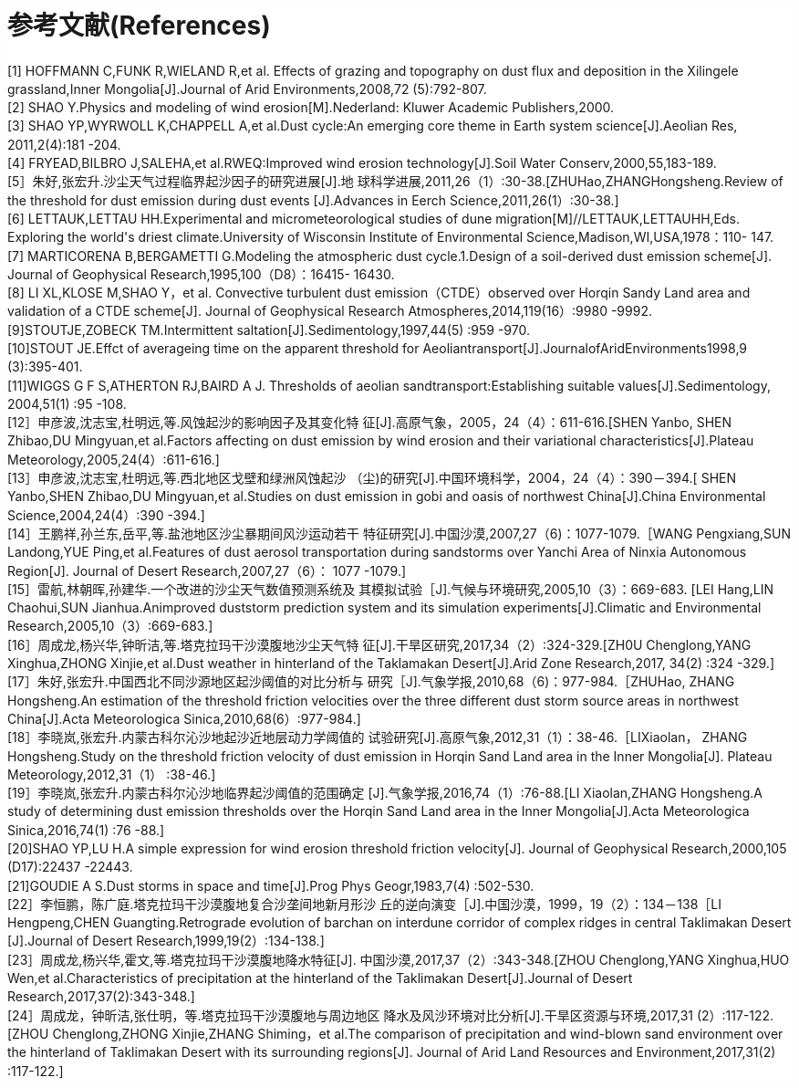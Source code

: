 # 参考文献(References)

[1] HOFFMANN C,FUNK R,WIELAND R,et al. Effects of grazing and topography on dust flux and deposition in the Xilingele grassland,Inner Mongolia[J].Journal of Arid Environments,2008,72 (5):792-807.   
[2] SHAO Y.Physics and modeling of wind erosion[M].Nederland: Kluwer Academic Publishers,2000.   
[3] SHAO YP,WYRWOLL K,CHAPPELL A,et al.Dust cycle:An emerging core theme in Earth system science[J].Aeolian Res, 2011,2(4):181 -204.   
[4] FRYEAD,BILBRO J,SALEHA,et al.RWEQ:Improved wind erosion technology[J].Soil Water Conserv,2000,55,183-189.   
[5］朱好,张宏升.沙尘天气过程临界起沙因子的研究进展[J].地 球科学进展,2011,26（1）:30-38.[ZHUHao,ZHANGHongsheng.Review of the threshold for dust emission during dust events [J].Advances in Eerch Science,2011,26(1）:30-38.]   
[6] LETTAUK,LETTAU HH.Experimental and micrometeorological studies of dune migration[M]//LETTAUK,LETTAUHH,Eds. Exploring the world's driest climate.University of Wisconsin Institute of Environmental Science,Madison,WI,USA,1978：110- 147.   
[7] MARTICORENA B,BERGAMETTI G.Modeling the atmospheric dust cycle.1.Design of a soil-derived dust emission scheme[J]. Journal of Geophysical Research,1995,100（D8）：16415- 16430.   
[8] LI XL,KLOSE M,SHAO Y，et al. Convective turbulent dust emission（CTDE）observed over Horqin Sandy Land area and validation of a CTDE scheme[J]. Journal of Geophysical Research Atmospheres,2014,119(16）:9980 -9992.   
[9]STOUTJE,ZOBECK TM.Intermittent saltation[J].Sedimentology,1997,44(5) :959 -970.   
[10]STOUT JE.Effct of averageing time on the apparent threshold for Aeoliantransport[J].JournalofAridEnvironments1998,9 (3):395-401.   
[11]WIGGS G F S,ATHERTON RJ,BAIRD A J. Thresholds of aeolian sandtransport:Establishing suitable values[J].Sedimentology, 2004,51(1) :95 -108.   
[12］申彦波,沈志宝,杜明远,等.风蚀起沙的影响因子及其变化特 征[J].高原气象，2005，24（4）：611-616.[SHEN Yanbo, SHEN Zhibao,DU Mingyuan,et al.Factors affecting on dust emission by wind erosion and their variational characteristics[J].Plateau Meteorology,2005,24(4）:611-616.]   
[13］申彦波,沈志宝,杜明远,等.西北地区戈壁和绿洲风蚀起沙 （尘)的研究[J].中国环境科学，2004，24（4）：390－394.[ SHEN Yanbo,SHEN Zhibao,DU Mingyuan,et al.Studies on dust emission in gobi and oasis of northwest China[J].China Environmental Science,2004,24(4）:390 -394.]   
[14］王鹏祥,孙兰东,岳平,等.盐池地区沙尘暴期间风沙运动若干 特征研究[J].中国沙漠,2007,27（6)：1077-1079.［WANG Pengxiang,SUN Landong,YUE Ping,et al.Features of dust aerosol transportation during sandstorms over Yanchi Area of Ninxia Autonomous Region[J]. Journal of Desert Research,2007,27（6）： 1077 -1079.]   
[15］雷航,林朝晖,孙建华.一个改进的沙尘天气数值预测系统及 其模拟试验［J].气候与环境研究,2005,10（3）：669-683. [LEI Hang,LIN Chaohui,SUN Jianhua.Animproved duststorm prediction system and its simulation experiments[J].Climatic and Environmental Research,2005,10（3）:669-683.]   
[16］周成龙,杨兴华,钟昕洁,等.塔克拉玛干沙漠腹地沙尘天气特 征[J].干旱区研究,2017,34（2）:324-329.[ZH0U Chenglong,YANG Xinghua,ZHONG Xinjie,et al.Dust weather in hinterland of the Taklamakan Desert[J].Arid Zone Research,2017, 34(2) :324 -329.]   
[17］朱好,张宏升.中国西北不同沙源地区起沙阈值的对比分析与 研究［J].气象学报,2010,68（6)：977-984.［ZHUHao, ZHANG Hongsheng.An estimation of the threshold friction velocities over the three different dust storm source areas in northwest China[J].Acta Meteorologica Sinica,2010,68(6）:977-984.]   
[18］李晓岚,张宏升.内蒙古科尔沁沙地起沙近地层动力学阈值的 试验研究[J].高原气象,2012,31（1）：38-46.［LIXiaolan， ZHANG Hongsheng.Study on the threshold friction velocity of dust emission in Horqin Sand Land area in the Inner Mongolia[J]. Plateau Meteorology,2012,31（1） :38-46.]   
[19］李晓岚,张宏升.内蒙古科尔沁沙地临界起沙阈值的范围确定 [J].气象学报,2016,74（1）:76-88.[LI Xiaolan,ZHANG Hongsheng.A study of determining dust emission thresholds over the Horqin Sand Land area in the Inner Mongolia[J].Acta Meteorologica Sinica,2016,74(1) :76 -88.]   
[20]SHAO YP,LU H.A simple expression for wind erosion threshold friction velocity[J]. Journal of Geophysical Research,2000,105 (D17):22437 -22443.   
[21]GOUDIE A S.Dust storms in space and time[J].Prog Phys Geogr,1983,7(4) :502-530.   
[22］李恒鹏，陈广庭.塔克拉玛干沙漠腹地复合沙垄间地新月形沙 丘的逆向演变［J].中国沙漠，1999，19（2）：134－138［LI Hengpeng,CHEN Guangting.Retrograde evolution of barchan on interdune corridor of complex ridges in central Taklimakan Desert [J].Journal of Desert Research,1999,19(2）:134-138.]   
[23］周成龙,杨兴华,霍文,等.塔克拉玛干沙漠腹地降水特征[J]. 中国沙漠,2017,37（2）:343-348.[ZHOU Chenglong,YANG Xinghua,HUO Wen,et al.Characteristics of precipitation at the hinterland of the Taklimakan Desert[J].Journal of Desert Research,2017,37(2):343-348.]   
[24］周成龙，钟昕洁,张仕明，等.塔克拉玛干沙漠腹地与周边地区 降水及风沙环境对比分析[J].干旱区资源与环境,2017,31 (2）:117-122.[ZHOU Chenglong,ZHONG Xinjie,ZHANG Shiming，et al.The comparison of precipitation and wind-blown sand environment over the hinterland of Taklimakan Desert with its surrounding regions[J]. Journal of Arid Land Resources and Environment,2017,31(2) :117-122.]   